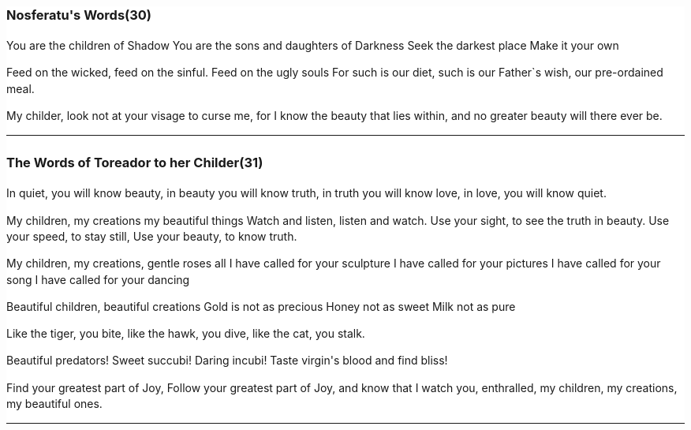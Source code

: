 
### Nosferatu's Words(30)
You are the children of Shadow
You are the sons and daughters of Darkness
Seek the darkest place
Make it your own

Feed on the wicked, feed on the sinful.
Feed on the ugly souls
For such is our diet, such is our
Father`s wish, our pre-ordained meal.

My childer, look not at your visage to curse me,
for I know the beauty that lies within,
and no greater beauty will there ever be.

---

### The Words of Toreador to her Childer(31)
In quiet, you will know beauty, in beauty you will know truth,
in truth you will know love, in love, you will know quiet.

My children, my creations my beautiful things
Watch and listen, listen and watch.
Use your sight, to see the truth in beauty.
Use your speed, to stay still,
Use your beauty, to know truth.

My children, my creations, gentle roses all
I have called for your sculpture
I have called for your pictures
I have called for your song
I have called for your dancing

Beautiful children, beautiful creations
Gold is not as precious
Honey not as sweet
Milk not as pure

Like the tiger, you bite,
like the hawk, you dive,
like the cat, you stalk.

Beautiful predators!
Sweet succubi!
Daring incubi!
Taste virgin's blood and find bliss!

Find your greatest part of Joy,
Follow your greatest part of Joy,
and know that I watch you, enthralled,
my children, my creations,
my beautiful ones.

---
